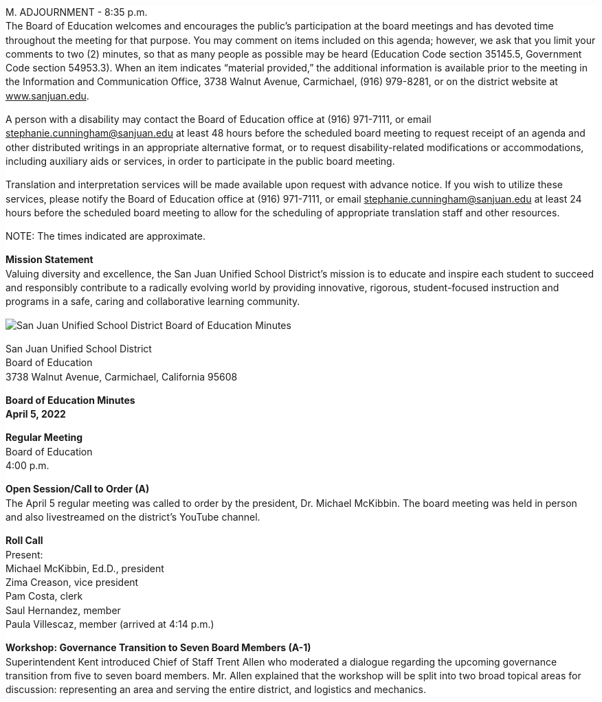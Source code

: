 M. ADJOURNMENT - 8:35 p.m.  
The Board of Education welcomes and encourages the public’s participation at the board meetings and has devoted time throughout the meeting for that purpose. You may comment on items included on this agenda; however, we ask that you limit your comments to two (2) minutes, so that as many people as possible may be heard (Education Code section 35145.5, Government Code section 54953.3). When an item indicates “material provided,” the additional information is available prior to the meeting in the Information and Communication Office, 3738 Walnut Avenue, Carmichael, (916) 979-8281, or on the district website at www.sanjuan.edu.  

A person with a disability may contact the Board of Education office at (916) 971-7111, or email stephanie.cunningham@sanjuan.edu at least 48 hours before the scheduled board meeting to request receipt of an agenda and other distributed writings in an appropriate alternative format, or to request disability-related modifications or accommodations, including auxiliary aids or services, in order to participate in the public board meeting.  

Translation and interpretation services will be made available upon request with advance notice. If you wish to utilize these services, please notify the Board of Education office at (916) 971-7111, or email stephanie.cunningham@sanjuan.edu at least 24 hours before the scheduled board meeting to allow for the scheduling of appropriate translation staff and other resources.  

NOTE: The times indicated are approximate.  

**Mission Statement**  
Valuing diversity and excellence, the San Juan Unified School District’s mission is to educate and inspire each student to succeed and responsibly contribute to a radically evolving world by providing innovative, rigorous, student-focused instruction and programs in a safe, caring and collaborative learning community.  

![San Juan Unified School District Board of Education Minutes](https://example.com/image.png)

San Juan Unified School District  
Board of Education  
3738 Walnut Avenue, Carmichael, California 95608  

**Board of Education Minutes**  
**April 5, 2022**  

**Regular Meeting**  
Board of Education  
4:00 p.m.  

**Open Session/Call to Order (A)**  
The April 5 regular meeting was called to order by the president, Dr. Michael McKibbin. The board meeting was held in person and also livestreamed on the district’s YouTube channel.  

**Roll Call**  
Present:  
Michael McKibbin, Ed.D., president  
Zima Creason, vice president  
Pam Costa, clerk  
Saul Hernandez, member  
Paula Villescaz, member (arrived at 4:14 p.m.)  

**Workshop: Governance Transition to Seven Board Members (A-1)**  
Superintendent Kent introduced Chief of Staff Trent Allen who moderated a dialogue regarding the upcoming governance transition from five to seven board members. Mr. Allen explained that the workshop will be split into two broad topical areas for discussion: representing an area and serving the entire district, and logistics and mechanics.  

